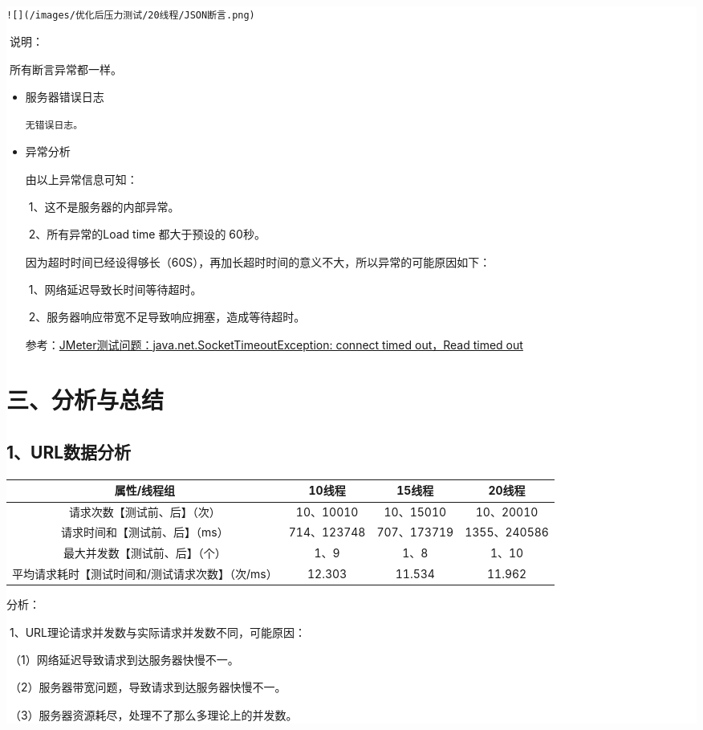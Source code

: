     ![](/images/优化后压力测试/20线程/JSON断言.png)

  ​	说明：

  ​		所有断言异常都一样。

  

  - 服务器错误日志

    ```
    无错误日志。
    ```

    

- 异常分析

  由以上异常信息可知：

  ​	1、这不是服务器的内部异常。

  ​	2、所有异常的Load time 都大于预设的 60秒。

  

  因为超时时间已经设得够长（60S），再加长超时时间的意义不大，所以异常的可能原因如下：

  ​	1、网络延迟导致长时间等待超时。

  ​	2、服务器响应带宽不足导致响应拥塞，造成等待超时。

  

  参考：[JMeter测试问题：java.net.SocketTimeoutException: connect timed out，Read timed out](https://blog.csdn.net/ceo158/article/details/9251825)



# 三、分析与总结

## 1、URL数据分析

|                   属性/线程组                    |   10线程    |   15线程    |    20线程    |
| :----------------------------------------------: | :---------: | :---------: | :----------: |
|           请求次数【测试前、后】（次）           |  10、10010  |  10、15010  |  10、20010   |
|          请求时间和【测试前、后】（ms）          | 714、123748 | 707、173719 | 1355、240586 |
|          最大并发数【测试前、后】（个）          |    1、9     |    1、8     |    1、10     |
| 平均请求耗时【测试时间和/测试请求次数】（次/ms） |   12.303    |   11.534    |    11.962    |

分析：

​	1、URL理论请求并发数与实际请求并发数不同，可能原因：

​		（1）网络延迟导致请求到达服务器快慢不一。

​		（2）服务器带宽问题，导致请求到达服务器快慢不一。

​		（3）服务器资源耗尽，处理不了那么多理论上的并发数。
